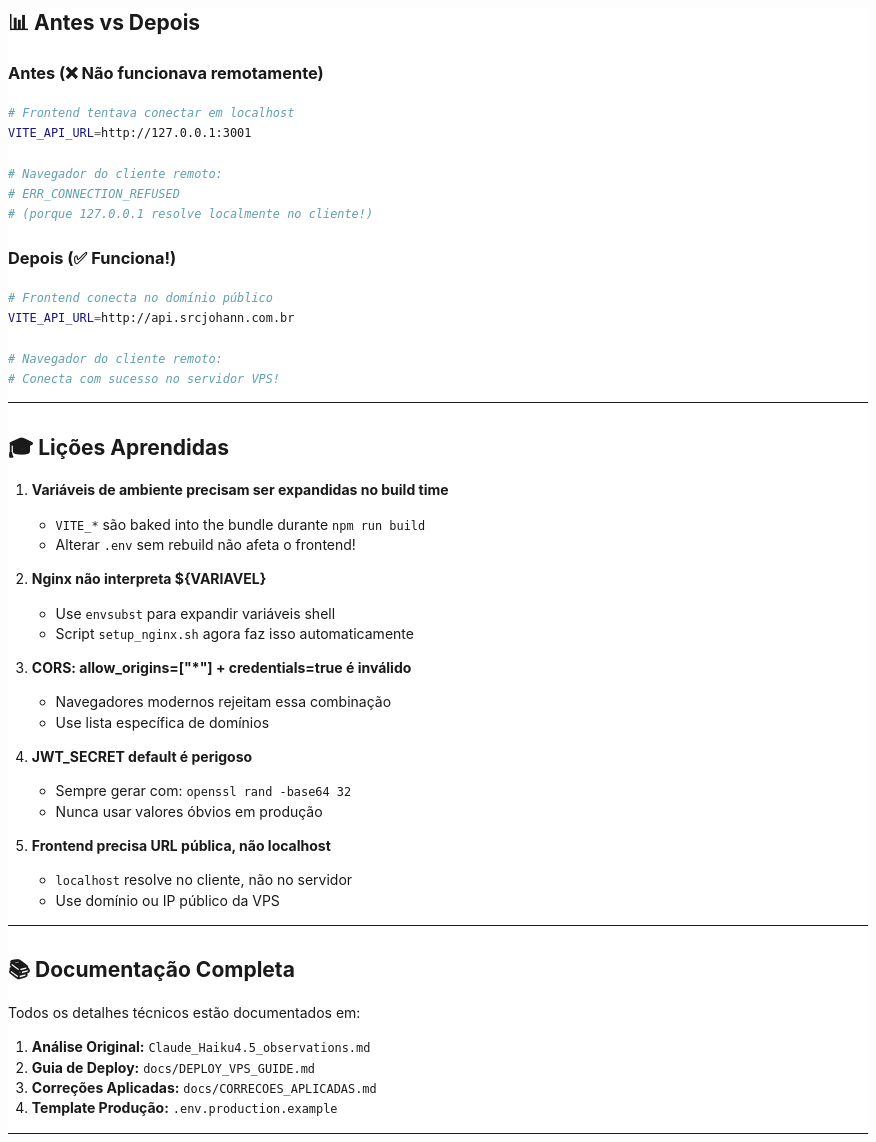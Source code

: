 
## 📊 Antes vs Depois

### Antes (❌ Não funcionava remotamente)
```bash
# Frontend tentava conectar em localhost
VITE_API_URL=http://127.0.0.1:3001

# Navegador do cliente remoto:
# ERR_CONNECTION_REFUSED
# (porque 127.0.0.1 resolve localmente no cliente!)
```

### Depois (✅ Funciona!)
```bash
# Frontend conecta no domínio público
VITE_API_URL=http://api.srcjohann.com.br

# Navegador do cliente remoto:
# Conecta com sucesso no servidor VPS!
```

---

## 🎓 Lições Aprendidas

1. **Variáveis de ambiente precisam ser expandidas no build time**
   - `VITE_*` são baked into the bundle durante `npm run build`
   - Alterar `.env` sem rebuild não afeta o frontend!

2. **Nginx não interpreta ${VARIAVEL}**
   - Use `envsubst` para expandir variáveis shell
   - Script `setup_nginx.sh` agora faz isso automaticamente

3. **CORS: allow_origins=["*"] + credentials=true é inválido**
   - Navegadores modernos rejeitam essa combinação
   - Use lista específica de domínios

4. **JWT_SECRET default é perigoso**
   - Sempre gerar com: `openssl rand -base64 32`
   - Nunca usar valores óbvios em produção

5. **Frontend precisa URL pública, não localhost**
   - `localhost` resolve no cliente, não no servidor
   - Use domínio ou IP público da VPS

---

## 📚 Documentação Completa

Todos os detalhes técnicos estão documentados em:

1. **Análise Original:** `Claude_Haiku4.5_observations.md`
2. **Guia de Deploy:** `docs/DEPLOY_VPS_GUIDE.md`
3. **Correções Aplicadas:** `docs/CORRECOES_APLICADAS.md`
4. **Template Produção:** `.env.production.example`

---